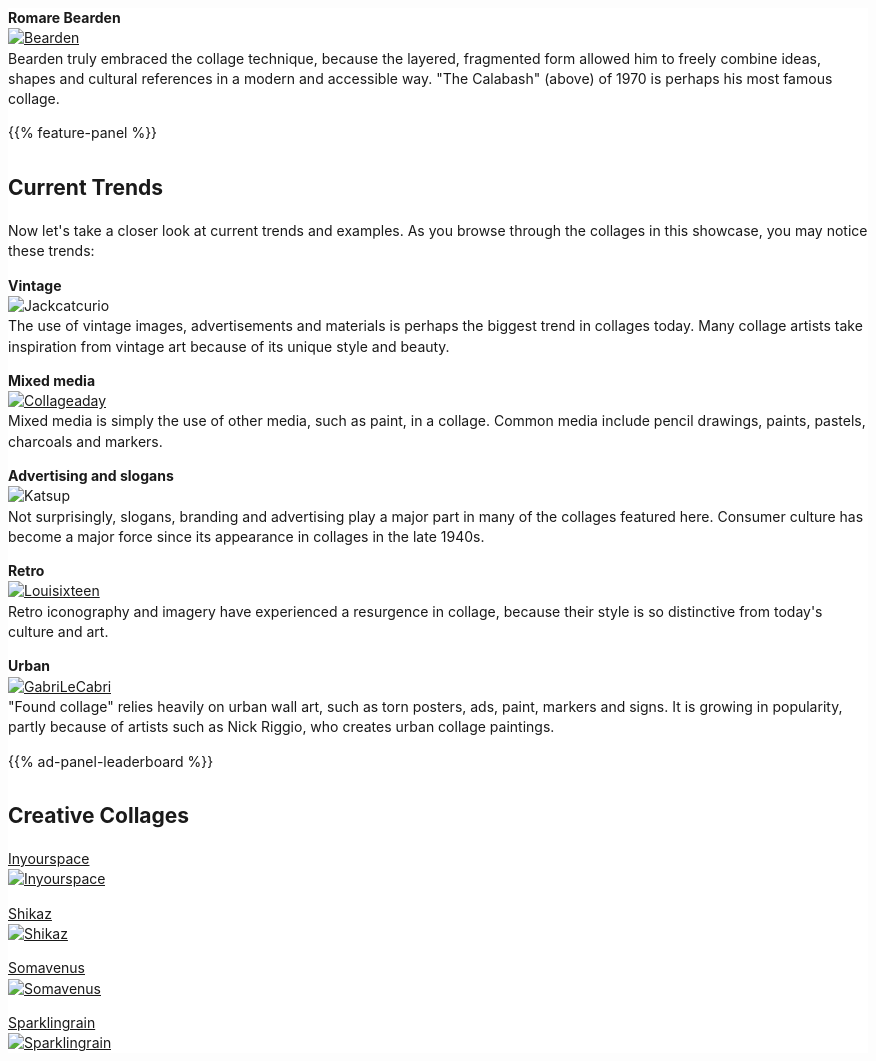 <p><strong>Romare Bearden</strong><br /><a href="https://www.beardenfoundation.org/index2.shtml" rel="nofollow"><img loading="lazy" decoding="async" loading="lazy" decoding="async" class="16334" src="https://archive.smashing.media/assets/344dbf88-fdf9-42bb-adb4-46f01eedd629/7ad71b3a-9610-49fd-9ae9-238b1ecc8c6b/bearden.jpg" alt="Bearden" width="515" height="258" /></a><br />Bearden truly embraced the collage technique, because the layered, fragmented form allowed him to freely combine ideas, shapes and cultural references in a modern and accessible way. "The Calabash" (above) of 1970 is perhaps his most famous collage.</p>

{{% feature-panel %}}

## Current Trends

Now let's take a closer look at current trends and examples. As you browse through the collages in this showcase, you may notice these trends:

<strong>Vintage</strong><br/><img loading="lazy" decoding="async" loading="lazy" decoding="async" class="16357" src="https://archive.smashing.media/assets/344dbf88-fdf9-42bb-adb4-46f01eedd629/b6ede809-c6c5-49ea-a17d-a1230c84472c/jackcatcurio.jpg" alt="Jackcatcurio" width="515" height="258" /><br />The use of vintage images, advertisements and materials is perhaps the biggest trend in collages today. Many collage artists take inspiration from vintage art because of its unique style and beauty.</p>

<p><strong>Mixed media</strong><br/><a href="https://www.flickr.com/photos/-collage-/2278176033/" rel="nofollow"><img loading="lazy" decoding="async" loading="lazy" decoding="async" class="16337" src="https://archive.smashing.media/assets/344dbf88-fdf9-42bb-adb4-46f01eedd629/81c351f5-bbb2-4e0b-ba95-b666d2fb8a0c/collageaday.jpg" alt="Collageaday" width="515" height="258" /></a><br />Mixed media is simply the use of other media, such as paint, in a collage. Common media include pencil drawings, paints, pastels, charcoals and markers.</p>

<p><strong>Advertising and slogans</strong><br/><img loading="lazy" decoding="async" loading="lazy" decoding="async" class="16358" src="https://archive.smashing.media/assets/344dbf88-fdf9-42bb-adb4-46f01eedd629/570542fb-04b6-4908-9290-b4ec4694916e/katsup.jpg" alt="Katsup" width="515" height="258" /><br />Not surprisingly, slogans, branding and advertising play a major part in many of the collages featured here. Consumer culture has become a major force since its appearance in collages in the late 1940s.</p>

<p><strong>Retro</strong><br/><a href="https://www.flickr.com/photos/louisixteen/3808519300/in/pool-oldartonly1" rel="nofollow"><img loading="lazy" decoding="async" loading="lazy" decoding="async" class="16364" src="https://archive.smashing.media/assets/344dbf88-fdf9-42bb-adb4-46f01eedd629/fc75a19e-8364-494d-903f-665655cb9673/louisixteen.jpg" alt="Louisixteen" width="515" height="258" /></a><br />Retro iconography and imagery have experienced a resurgence in collage, because their style is so distinctive from today's culture and art.</p>

<p><strong>Urban</strong><br/><a href="https://www.flickr.com/photos/gabricabri/3941559720/in/pool-urban_collage" rel="nofollow"><img loading="lazy" decoding="async" loading="lazy" decoding="async" class="16347" src="https://archive.smashing.media/assets/344dbf88-fdf9-42bb-adb4-46f01eedd629/a6a2cf8a-bb42-4e7c-b4de-0696ef4de04b/gabrilecabri.jpg" alt="GabriLeCabri" width="515" height="258" /></a><br />"Found collage" relies heavily on urban wall art, such as torn posters, ads, paint, markers and signs. It is growing in popularity, partly because of artists such as Nick Riggio, who creates urban collage paintings.</p>

{{% ad-panel-leaderboard %}}

## Creative Collages

<p><a title="Inyourspace" href="https://www.flickr.com/photos/inyourspace/3140419702/" rel="nofollow">Inyourspace</a><br/><a href="https://www.flickr.com/photos/inyourspace/3140419702/" rel="nofollow"><img loading="lazy" decoding="async" loading="lazy" decoding="async" class="16356" src="https://archive.smashing.media/assets/344dbf88-fdf9-42bb-adb4-46f01eedd629/df04d361-2abc-43f4-a428-8b6eb98aba52/inyourspace.jpg" alt="Inyourspace" width="515" height="258" /></a></p>

<p><a title="Shikaz" href="https://shikaz.deviantart.com/art/Understand-Bird-Flu-29022136" rel="nofollow">Shikaz</a><br/><a href="https://shikaz.deviantart.com/art/Understand-Bird-Flu-29022136" rel="nofollow"><img loading="lazy" decoding="async" loading="lazy" decoding="async" class="16383" src="https://archive.smashing.media/assets/344dbf88-fdf9-42bb-adb4-46f01eedd629/284b445f-adea-44df-bf43-8452da822d2e/shikaz.jpg" alt="Shikaz" width="515" height="258" /></a></p>

<p><a title="Somavenus" href="https://somavenus.deviantart.com/art/Frost-Your-Next-Cake-Free-26237667" rel="nofollow">Somavenus</a><br/><a href="https://somavenus.deviantart.com/art/Frost-Your-Next-Cake-Free-26237667" rel="nofollow"><img loading="lazy" decoding="async" loading="lazy" decoding="async" class="16384" src="https://archive.smashing.media/assets/344dbf88-fdf9-42bb-adb4-46f01eedd629/d9f171fe-09da-4a47-8a27-85fd6d7705d4/somavenus-1.jpg" alt="Somavenus" width="515" height="258" /></a></p>

<p><a title="Sparklingrain" href="https://sparklingrain.deviantart.com/art/Collage-14742484" rel="nofollow">Sparklingrain</a><br/><a href="https://sparklingrain.deviantart.com/art/Collage-14742484" rel="nofollow"><img loading="lazy" decoding="async" loading="lazy" decoding="async" class="16390" src="https://archive.smashing.media/assets/344dbf88-fdf9-42bb-adb4-46f01eedd629/b429be42-a289-4fb4-a315-88e332a112d4/sparklingrain.jpg" alt="Sparklingrain" width="515" height="258" /></a></p>
